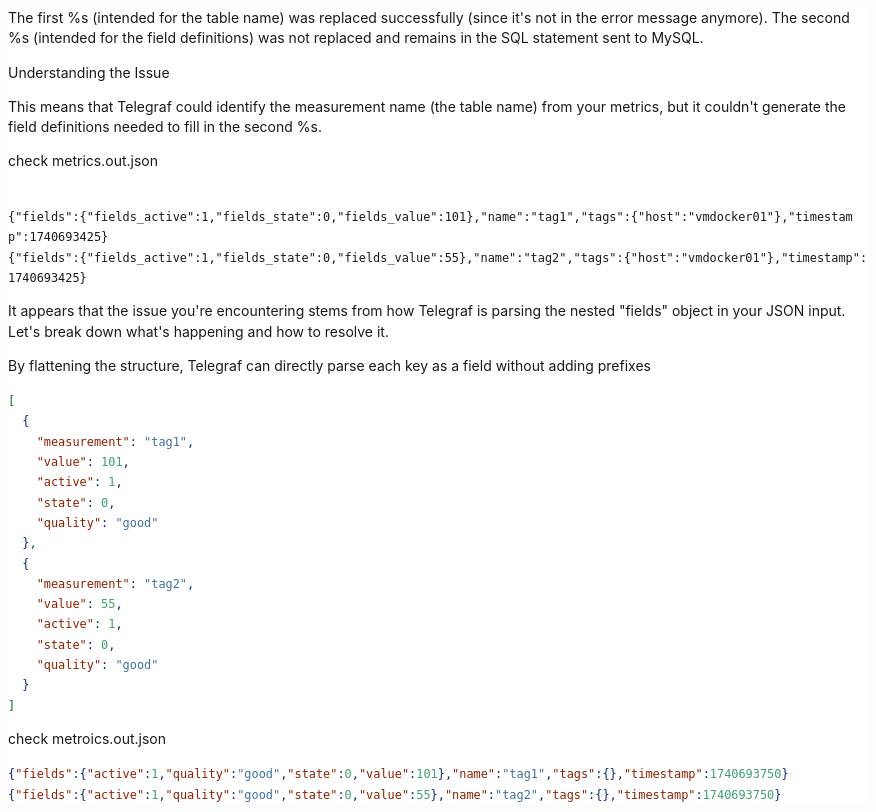 The first %s (intended for the table name) was replaced successfully (since it's not in the error message anymore).
The second %s (intended for the field definitions) was not replaced and remains in the SQL statement sent to MySQL.


Understanding the Issue

This means that Telegraf could identify the measurement name (the table name) from your metrics, but it couldn't generate the field definitions needed to fill in the second %s.


check metrics.out.json

```log

{"fields":{"fields_active":1,"fields_state":0,"fields_value":101},"name":"tag1","tags":{"host":"vmdocker01"},"timestamp":1740693425}
{"fields":{"fields_active":1,"fields_state":0,"fields_value":55},"name":"tag2","tags":{"host":"vmdocker01"},"timestamp":1740693425}

```

It appears that the issue you're encountering stems from how Telegraf is parsing the nested "fields" object in your JSON input. Let's break down what's happening and how to resolve it.


By flattening the structure, Telegraf can directly parse each key as a field without adding prefixes

```json
[
  {
    "measurement": "tag1",
    "value": 101,
    "active": 1,
    "state": 0,
    "quality": "good"
  },
  {
    "measurement": "tag2",
    "value": 55,
    "active": 1,
    "state": 0,
    "quality": "good"
  }
]

```

check metroics.out.json

```json
{"fields":{"active":1,"quality":"good","state":0,"value":101},"name":"tag1","tags":{},"timestamp":1740693750}
{"fields":{"active":1,"quality":"good","state":0,"value":55},"name":"tag2","tags":{},"timestamp":1740693750}


```
